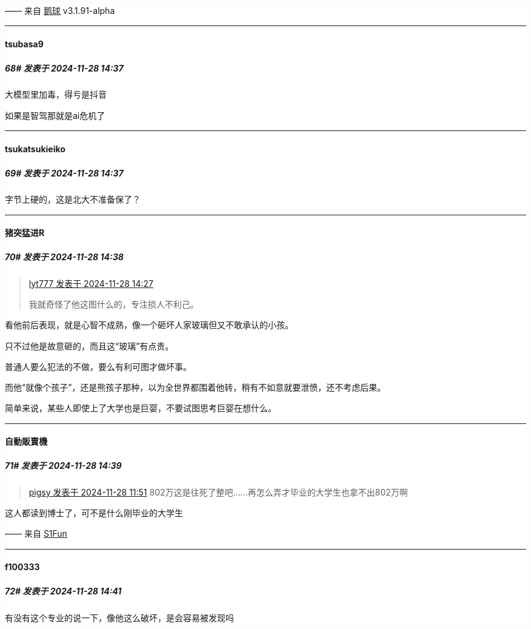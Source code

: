 —— 来自 [鹅球](https://www.pgyer.com/xfPejhuq) v3.1.91-alpha

*****

####  tsubasa9  
##### 68#       发表于 2024-11-28 14:37

大模型里加毒，得亏是抖音

如果是智驾那就是ai危机了

*****

####  tsukatsukieiko  
##### 69#       发表于 2024-11-28 14:37

字节上硬的，这是北大不准备保了？


*****

####  猪突猛进R  
##### 70#       发表于 2024-11-28 14:38

<blockquote><a href="httphttps://bbs.saraba1st.com/2b/forum.php?mod=redirect&amp;goto=findpost&amp;pid=66793291&amp;ptid=2208565" target="_blank">lyt777 发表于 2024-11-28 14:27</a>

我就奇怪了他这图什么的，专注损人不利己。</blockquote>
看他前后表现，就是心智不成熟，像一个砸坏人家玻璃但又不敢承认的小孩。

只不过他是故意砸的，而且这“玻璃”有点贵。

普通人要么犯法的不做，要么有利可图才做坏事。

而他“就像个孩子”，还是熊孩子那种，以为全世界都围着他转，稍有不如意就要泄愤，还不考虑后果。

简单来说，某些人即使上了大学也是巨婴，不要试图思考巨婴在想什么。

*****

####  自動販賣機  
##### 71#       发表于 2024-11-28 14:39

<blockquote><a href="httphttps://bbs.saraba1st.com/2b/forum.php?mod=redirect&amp;goto=findpost&amp;pid=66792087&amp;ptid=2208565" target="_blank">pigsy 发表于 2024-11-28 11:51</a>
802万这是往死了整吧……再怎么弄才毕业的大学生也拿不出802万啊</blockquote>
这人都读到博士了，可不是什么刚毕业的大学生

—— 来自 [S1Fun](https://s1fun.koalcat.com)

*****

####  f100333  
##### 72#       发表于 2024-11-28 14:41

有没有这个专业的说一下，像他这么破坏，是会容易被发现吗
